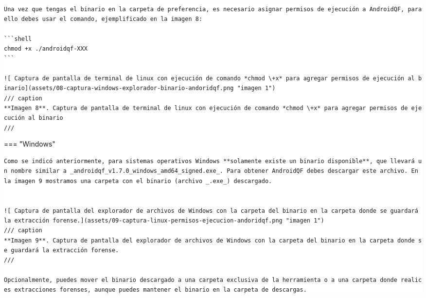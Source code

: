     Una vez que tengas el binario en la carpeta de preferencia, es necesario asignar permisos de ejecución a AndroidQF, para ello debes usar el comando, ejemplificado en la imagen 8:

    ```shell
    chmod +x ./androidqf-XXX
    ```

    ![ Captura de pantalla de terminal de linux con ejecución de comando *chmod \+x* para agregar permisos de ejecución al binario](assets/08-captura-windows-explorador-binario-andoridqf.png "imagen 1")
    /// caption
    **Imagen 8**. Captura de pantalla de terminal de linux con ejecución de comando *chmod \+x* para agregar permisos de ejecución al binario
    ///


=== "Windows"

    Como se indicó anteriormente, para sistemas operativos Windows **solamente existe un binario disponible**, que llevará un nombre similar a _androidqf_v1.7.0_windows_amd64_signed.exe_. Para obtener AndroidQF debes descargar este archivo. En la imagen 9 mostramos una carpeta con el binario (archivo _.exe_) descargado. 
    

    ![ Captura de pantalla del explorador de archivos de Windows con la carpeta del binario en la carpeta donde se guardará la extracción forense.](assets/09-captura-linux-permisos-ejecucion-andoridqf.png "imagen 1")
    /// caption
    **Imagen 9**. Captura de pantalla del explorador de archivos de Windows con la carpeta del binario en la carpeta donde se guardará la extracción forense.
    ///

    Opcionalmente, puedes mover el binario descargado a una carpeta exclusiva de la herramienta o a una carpeta donde realices extracciones forenses, aunque puedes mantener el binario en la carpeta de descargas.
